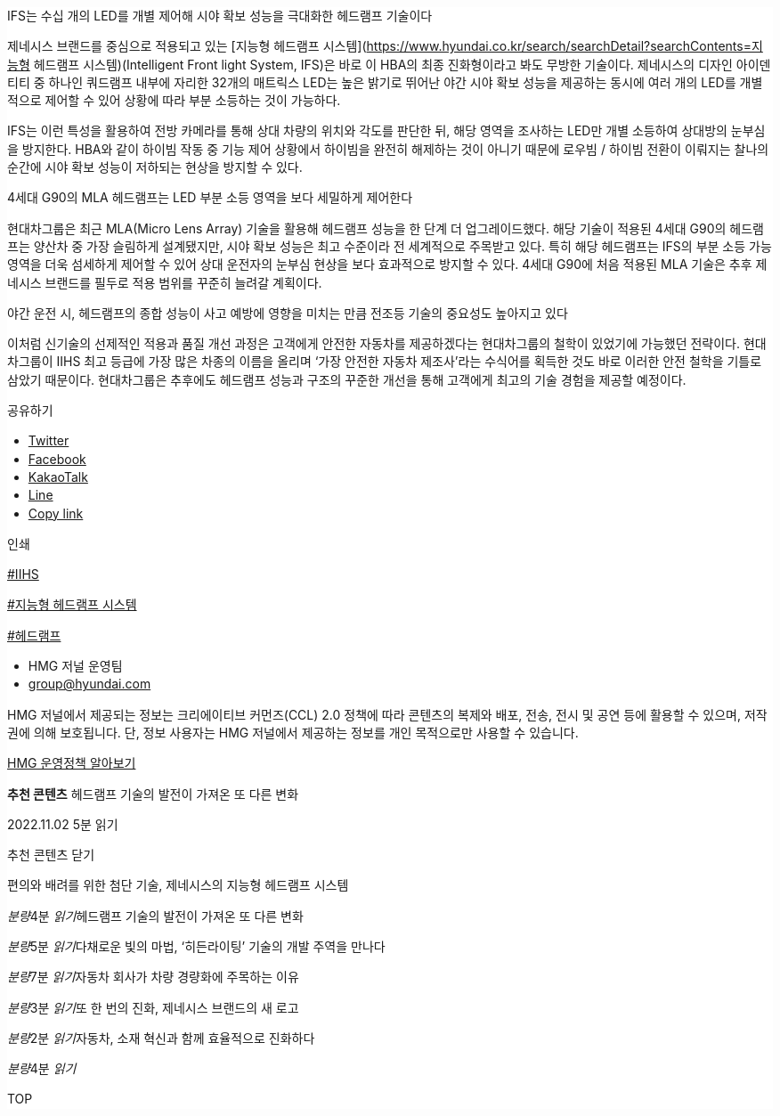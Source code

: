 IFS는 수십 개의 LED를 개별 제어해 시야 확보 성능을 극대화한 헤드램프 기술이다

제네시스 브랜드를 중심으로 적용되고 있는 [지능형 헤드램프 시스템](https://www.hyundai.co.kr/search/searchDetail?searchContents=지능형 헤드램프 시스템)(Intelligent Front light System, IFS)은 바로 이 HBA의 최종 진화형이라고 봐도 무방한 기술이다. 제네시스의 디자인 아이덴티티 중 하나인 쿼드램프 내부에 자리한 32개의 매트릭스 LED는 높은 밝기로 뛰어난 야간 시야 확보 성능을 제공하는 동시에 여러 개의 LED를 개별적으로 제어할 수 있어 상황에 따라 부분 소등하는 것이 가능하다.

IFS는 이런 특성을 활용하여 전방 카메라를 통해 상대 차량의 위치와 각도를 판단한 뒤, 해당 영역을 조사하는 LED만 개별 소등하여 상대방의 눈부심을 방지한다. HBA와 같이 하이빔 작동 중 기능 제어 상황에서 하이빔을 완전히 해제하는 것이 아니기 때문에 로우빔 / 하이빔 전환이 이뤄지는 찰나의 순간에 시야 확보 성능이 저하되는 현상을 방지할 수 있다.

4세대 G90의 MLA 헤드램프는 LED 부분 소등 영역을 보다 세밀하게 제어한다

현대차그룹은 최근 MLA(Micro Lens Array) 기술을 활용해 헤드램프 성능을 한 단계 더 업그레이드했다. 해당 기술이 적용된 4세대 G90의 헤드램프는 양산차 중 가장 슬림하게 설계됐지만, 시야 확보 성능은 최고 수준이라 전 세계적으로 주목받고 있다. 특히 해당 헤드램프는 IFS의 부분 소등 가능 영역을 더욱 섬세하게 제어할 수 있어 상대 운전자의 눈부심 현상을 보다 효과적으로 방지할 수 있다. 4세대 G90에 처음 적용된 MLA 기술은 추후 제네시스 브랜드를 필두로 적용 범위를 꾸준히 늘려갈 계획이다.

야간 운전 시, 헤드램프의 종합 성능이 사고 예방에 영향을 미치는 만큼 전조등 기술의 중요성도 높아지고 있다



이처럼 신기술의 선제적인 적용과 품질 개선 과정은 고객에게 안전한 자동차를 제공하겠다는 현대차그룹의 철학이 있었기에 가능했던 전략이다. 현대차그룹이 IIHS 최고 등급에 가장 많은 차종의 이름을 올리며 ‘가장 안전한 자동차 제조사’라는 수식어를 획득한 것도 바로 이러한 안전 철학을 기틀로 삼았기 때문이다. 현대차그룹은 추후에도 헤드램프 성능과 구조의 꾸준한 개선을 통해 고객에게 최고의 기술 경험을 제공할 예정이다.



공유하기

* [Twitter](# "새창으로 열림")
* [Facebook](# "새창으로 열림")
* [KakaoTalk](# "새창으로 열림")
* [Line](# "새창으로 열림")
* [Copy link](#)

인쇄

[#IIHS](/tag/1167)

[#지능형 헤드램프 시스템](/tag/1502)

[#헤드램프](/tag/1270)



* HMG 저널 운영팀
* [group@hyundai.com](mailto:group@hyundai.com)

HMG 저널에서 제공되는 정보는 크리에이티브 커먼즈(CCL) 2.0 정책에 따라 콘텐츠의 복제와 배포, 전송, 전시 및 공연 등에 활용할 수 있으며, 저작권에 의해 보호됩니다.
단, 정보 사용자는 HMG 저널에서 제공하는 정보를 개인 목적으로만 사용할 수 있습니다.

[HMG 운영정책 알아보기](/footer/operationRegist)



**추천 콘텐츠**
헤드램프 기술의 발전이 가져온 또 다른 변화

2022.11.02
5분 읽기

추천 콘텐츠 닫기

편의와 배려를 위한 첨단 기술, 제네시스의 지능형 헤드램프 시스템

*분량*4분 *읽기*헤드램프 기술의 발전이 가져온 또 다른 변화

*분량*5분 *읽기*다채로운 빛의 마법, ‘히든라이팅’ 기술의 개발 주역을 만나다

*분량*7분 *읽기*자동차 회사가 차량 경량화에 주목하는 이유

*분량*3분 *읽기*또 한 번의 진화, 제네시스 브랜드의 새 로고

*분량*2분 *읽기*자동차, 소재 혁신과 함께 효율적으로 진화하다

*분량*4분 *읽기*

TOP